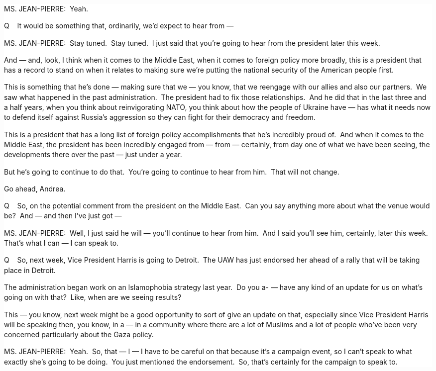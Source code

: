 MS. JEAN-PIERRE:  Yeah.

Q    It would be something that, ordinarily, we’d expect to hear from —

MS. JEAN-PIERRE:  Stay tuned.  Stay tuned.  I just said that you’re
going to hear from the president later this week. 

And — and, look, I think when it comes to the Middle East, when it comes
to foreign policy more broadly, this is a president that has a record to
stand on when it relates to making sure we’re putting the national
security of the American people first. 

This is something that he’s done — making sure that we — you know, that
we reengage with our allies and also our partners.  We saw what happened
in the past administration.  The president had to fix those
relationships.  And he did that in the last three and a half years, when
you think about reinvigorating NATO, you think about how the people of
Ukraine have — has what it needs now to defend itself against Russia’s
aggression so they can fight for their democracy and freedom. 

This is a president that has a long list of foreign policy
accomplishments that he’s incredibly proud of.  And when it comes to the
Middle East, the president has been incredibly engaged from — from —
certainly, from day one of what we have been seeing, the developments
there over the past — just under a year. 

But he’s going to continue to do that.  You’re going to continue to hear
from him.  That will not change.

Go ahead, Andrea.

Q    So, on the potential comment from the president on the Middle
East.  Can you say anything more about what the venue would be?  And —
and then I’ve just got —

MS. JEAN-PIERRE:  Well, I just said he will — you’ll continue to hear
from him.  And I said you’ll see him, certainly, later this week. 
That’s what I can — I can speak to.

Q    So, next week, Vice President Harris is going to Detroit.  The UAW
has just endorsed her ahead of a rally that will be taking place in
Detroit. 

The administration began work on an Islamophobia strategy last year.  Do
you a- — have any kind of an update for us on what’s going on with
that?  Like, when are we seeing results? 

This — you know, next week might be a good opportunity to sort of give
an update on that, especially since Vice President Harris will be
speaking then, you know, in a — in a community where there are a lot of
Muslims and a lot of people who’ve been very concerned particularly
about the Gaza policy.

MS. JEAN-PIERRE:  Yeah.  So, that — I — I have to be careful on that
because it’s a campaign event, so I can’t speak to what exactly she’s
going to be doing.  You just mentioned the endorsement.  So, that’s
certainly for the campaign to speak to.
